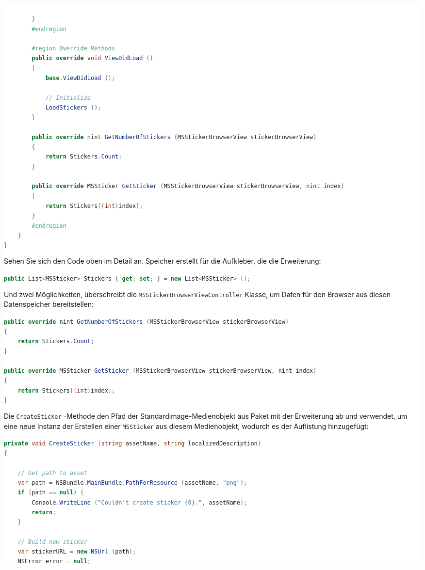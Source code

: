 ```csharp

        }
        #endregion

        #region Override Methods
        public override void ViewDidLoad ()
        {
            base.ViewDidLoad ();

            // Initialize
            LoadStickers ();
        }

        public override nint GetNumberOfStickers (MSStickerBrowserView stickerBrowserView)
        {
            return Stickers.Count;
        }

        public override MSSticker GetSticker (MSStickerBrowserView stickerBrowserView, nint index)
        {
            return Stickers[(int)index];
        }
        #endregion
    }
}
```

Sehen Sie sich den Code oben im Detail an. Speicher erstellt für die Aufkleber, die die Erweiterung:

```csharp
public List<MSSticker> Stickers { get; set; } = new List<MSSticker> ();
```

Und zwei Möglichkeiten, überschreibt die `MSStickerBrowserViewController` Klasse, um Daten für den Browser aus diesen Datenspeicher bereitstellen:

```csharp
public override nint GetNumberOfStickers (MSStickerBrowserView stickerBrowserView)
{
    return Stickers.Count;
}

public override MSSticker GetSticker (MSStickerBrowserView stickerBrowserView, nint index)
{
    return Stickers[(int)index];
}
```

Die `CreateSticker` -Methode den Pfad der Standardimage-Medienobjekt aus Paket mit der Erweiterung ab und verwendet, um eine neue Instanz der Erstellen einer `MSSticker` aus diesem Medienobjekt, wodurch es der Auflistung hinzugefügt:

```csharp
private void CreateSticker (string assetName, string localizedDescription)
{

    // Get path to asset
    var path = NSBundle.MainBundle.PathForResource (assetName, "png");
    if (path == null) {
        Console.WriteLine ("Couldn't create sticker {0}.", assetName);
        return;
    }

    // Build new sticker
    var stickerURL = new NSUrl (path);
    NSError error = null;
```